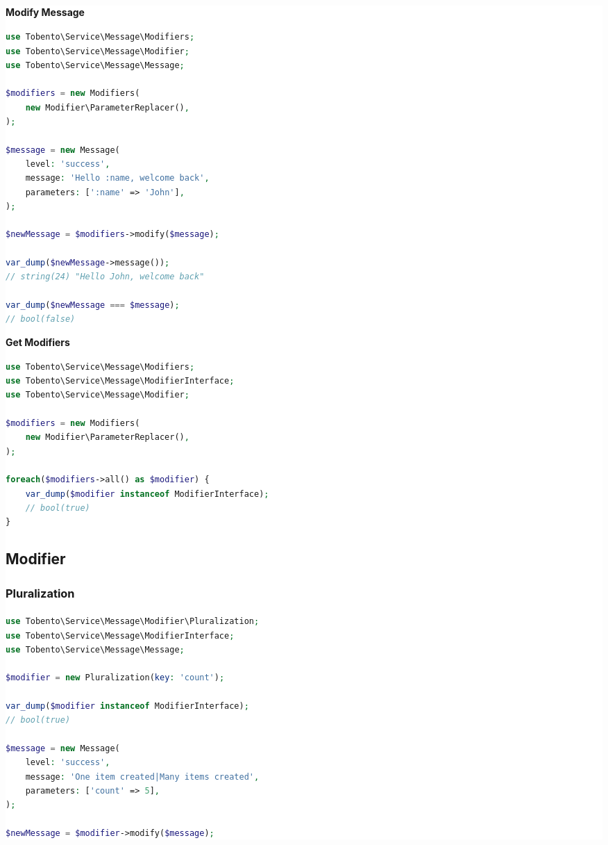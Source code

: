 **Modify Message**

```php
use Tobento\Service\Message\Modifiers;
use Tobento\Service\Message\Modifier;
use Tobento\Service\Message\Message;

$modifiers = new Modifiers(
    new Modifier\ParameterReplacer(),
);

$message = new Message(
    level: 'success',
    message: 'Hello :name, welcome back',
    parameters: [':name' => 'John'],
);

$newMessage = $modifiers->modify($message);

var_dump($newMessage->message());
// string(24) "Hello John, welcome back"

var_dump($newMessage === $message);
// bool(false)
```

**Get Modifiers**

```php
use Tobento\Service\Message\Modifiers;
use Tobento\Service\Message\ModifierInterface;
use Tobento\Service\Message\Modifier;

$modifiers = new Modifiers(
    new Modifier\ParameterReplacer(),
);

foreach($modifiers->all() as $modifier) {
    var_dump($modifier instanceof ModifierInterface);
    // bool(true)
}
```

## Modifier

### Pluralization

```php
use Tobento\Service\Message\Modifier\Pluralization;
use Tobento\Service\Message\ModifierInterface;
use Tobento\Service\Message\Message;

$modifier = new Pluralization(key: 'count');

var_dump($modifier instanceof ModifierInterface);
// bool(true)

$message = new Message(
    level: 'success',
    message: 'One item created|Many items created',
    parameters: ['count' => 5],
);

$newMessage = $modifier->modify($message);

```